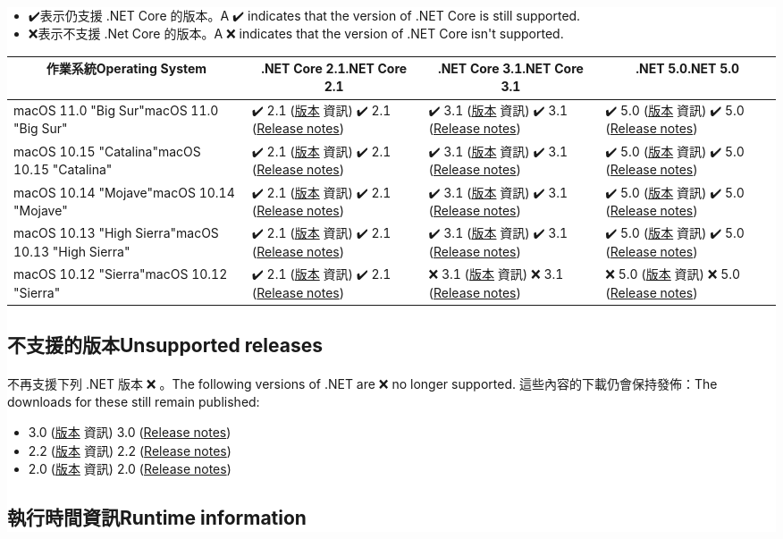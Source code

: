 - <span data-ttu-id="0e011-117">✔️表示仍支援 .NET Core 的版本。</span><span class="sxs-lookup"><span data-stu-id="0e011-117">A ✔️ indicates that the version of .NET Core is still supported.</span></span>
- <span data-ttu-id="0e011-118">❌表示不支援 .Net Core 的版本。</span><span class="sxs-lookup"><span data-stu-id="0e011-118">A ❌ indicates that the version of .NET Core isn't supported.</span></span>

| <span data-ttu-id="0e011-119">作業系統</span><span class="sxs-lookup"><span data-stu-id="0e011-119">Operating System</span></span>          | <span data-ttu-id="0e011-120">.NET Core 2.1</span><span class="sxs-lookup"><span data-stu-id="0e011-120">.NET Core 2.1</span></span> | <span data-ttu-id="0e011-121">.NET Core 3.1</span><span class="sxs-lookup"><span data-stu-id="0e011-121">.NET Core 3.1</span></span> | <span data-ttu-id="0e011-122">.NET 5.0</span><span class="sxs-lookup"><span data-stu-id="0e011-122">.NET 5.0</span></span> |
|---------------------------|---------------|---------------|----------------|
| <span data-ttu-id="0e011-123">macOS 11.0 "Big Sur"</span><span class="sxs-lookup"><span data-stu-id="0e011-123">macOS 11.0 "Big Sur"</span></span>        | <span data-ttu-id="0e011-124">✔️ 2.1 ([版本][release-notes-21] 資訊) </span><span class="sxs-lookup"><span data-stu-id="0e011-124">✔️ 2.1 ([Release notes][release-notes-21])</span></span> | <span data-ttu-id="0e011-125">✔️ 3.1 ([版本][release-notes-31] 資訊) </span><span class="sxs-lookup"><span data-stu-id="0e011-125">✔️ 3.1 ([Release notes][release-notes-31])</span></span> | <span data-ttu-id="0e011-126">✔️ 5.0 ([版本][release-notes-50] 資訊) </span><span class="sxs-lookup"><span data-stu-id="0e011-126">✔️ 5.0 ([Release notes][release-notes-50])</span></span> |
| <span data-ttu-id="0e011-127">macOS 10.15 "Catalina"</span><span class="sxs-lookup"><span data-stu-id="0e011-127">macOS 10.15 "Catalina"</span></span>    | <span data-ttu-id="0e011-128">✔️ 2.1 ([版本][release-notes-21] 資訊) </span><span class="sxs-lookup"><span data-stu-id="0e011-128">✔️ 2.1 ([Release notes][release-notes-21])</span></span> | <span data-ttu-id="0e011-129">✔️ 3.1 ([版本][release-notes-31] 資訊) </span><span class="sxs-lookup"><span data-stu-id="0e011-129">✔️ 3.1 ([Release notes][release-notes-31])</span></span> | <span data-ttu-id="0e011-130">✔️ 5.0 ([版本][release-notes-50] 資訊) </span><span class="sxs-lookup"><span data-stu-id="0e011-130">✔️ 5.0 ([Release notes][release-notes-50])</span></span> |
| <span data-ttu-id="0e011-131">macOS 10.14 "Mojave"</span><span class="sxs-lookup"><span data-stu-id="0e011-131">macOS 10.14 "Mojave"</span></span>      | <span data-ttu-id="0e011-132">✔️ 2.1 ([版本][release-notes-21] 資訊) </span><span class="sxs-lookup"><span data-stu-id="0e011-132">✔️ 2.1 ([Release notes][release-notes-21])</span></span> | <span data-ttu-id="0e011-133">✔️ 3.1 ([版本][release-notes-31] 資訊) </span><span class="sxs-lookup"><span data-stu-id="0e011-133">✔️ 3.1 ([Release notes][release-notes-31])</span></span> | <span data-ttu-id="0e011-134">✔️ 5.0 ([版本][release-notes-50] 資訊) </span><span class="sxs-lookup"><span data-stu-id="0e011-134">✔️ 5.0 ([Release notes][release-notes-50])</span></span> |
| <span data-ttu-id="0e011-135">macOS 10.13 "High Sierra"</span><span class="sxs-lookup"><span data-stu-id="0e011-135">macOS 10.13 "High Sierra"</span></span> | <span data-ttu-id="0e011-136">✔️ 2.1 ([版本][release-notes-21] 資訊) </span><span class="sxs-lookup"><span data-stu-id="0e011-136">✔️ 2.1 ([Release notes][release-notes-21])</span></span> | <span data-ttu-id="0e011-137">✔️ 3.1 ([版本][release-notes-31] 資訊) </span><span class="sxs-lookup"><span data-stu-id="0e011-137">✔️ 3.1 ([Release notes][release-notes-31])</span></span> | <span data-ttu-id="0e011-138">✔️ 5.0 ([版本][release-notes-50] 資訊) </span><span class="sxs-lookup"><span data-stu-id="0e011-138">✔️ 5.0 ([Release notes][release-notes-50])</span></span> |
| <span data-ttu-id="0e011-139">macOS 10.12 "Sierra"</span><span class="sxs-lookup"><span data-stu-id="0e011-139">macOS 10.12 "Sierra"</span></span>      | <span data-ttu-id="0e011-140">✔️ 2.1 ([版本][release-notes-21] 資訊) </span><span class="sxs-lookup"><span data-stu-id="0e011-140">✔️ 2.1 ([Release notes][release-notes-21])</span></span> | <span data-ttu-id="0e011-141">❌ 3.1 ([版本][release-notes-31] 資訊) </span><span class="sxs-lookup"><span data-stu-id="0e011-141">❌ 3.1 ([Release notes][release-notes-31])</span></span> | <span data-ttu-id="0e011-142">❌ 5.0 ([版本][release-notes-50] 資訊) </span><span class="sxs-lookup"><span data-stu-id="0e011-142">❌ 5.0 ([Release notes][release-notes-50])</span></span> |

## <a name="unsupported-releases"></a><span data-ttu-id="0e011-143">不支援的版本</span><span class="sxs-lookup"><span data-stu-id="0e011-143">Unsupported releases</span></span>

<span data-ttu-id="0e011-144">不再支援下列 .NET 版本 ❌ 。</span><span class="sxs-lookup"><span data-stu-id="0e011-144">The following versions of .NET are ❌ no longer supported.</span></span> <span data-ttu-id="0e011-145">這些內容的下載仍會保持發佈：</span><span class="sxs-lookup"><span data-stu-id="0e011-145">The downloads for these still remain published:</span></span>

- <span data-ttu-id="0e011-146">3.0 ([版本][release-notes-30] 資訊) </span><span class="sxs-lookup"><span data-stu-id="0e011-146">3.0 ([Release notes][release-notes-30])</span></span>
- <span data-ttu-id="0e011-147">2.2 ([版本][release-notes-22] 資訊) </span><span class="sxs-lookup"><span data-stu-id="0e011-147">2.2 ([Release notes][release-notes-22])</span></span>
- <span data-ttu-id="0e011-148">2.0 ([版本][release-notes-20] 資訊) </span><span class="sxs-lookup"><span data-stu-id="0e011-148">2.0 ([Release notes][release-notes-20])</span></span>

## <a name="runtime-information"></a><span data-ttu-id="0e011-149">執行時間資訊</span><span class="sxs-lookup"><span data-stu-id="0e011-149">Runtime information</span></span>


[release-notes-21]: https://github.com/dotnet/core/blob/master/release-notes/2.1/2.1-supported-os.md
[release-notes-31]: https://github.com/dotnet/core/blob/master/release-notes/3.1/3.1-supported-os.md
[release-notes-50]: https://github.com/dotnet/core/blob/master/release-notes/5.0/5.0-supported-os.md
[release-notes-20]: https://github.com/dotnet/core/blob/master/release-notes/2.0/2.0-supported-os.md
[release-notes-22]: https://github.com/dotnet/core/blob/master/release-notes/2.2/2.2-supported-os.md
[release-notes-30]: https://github.com/dotnet/core/blob/master/release-notes/3.0/3.0-supported-os.md